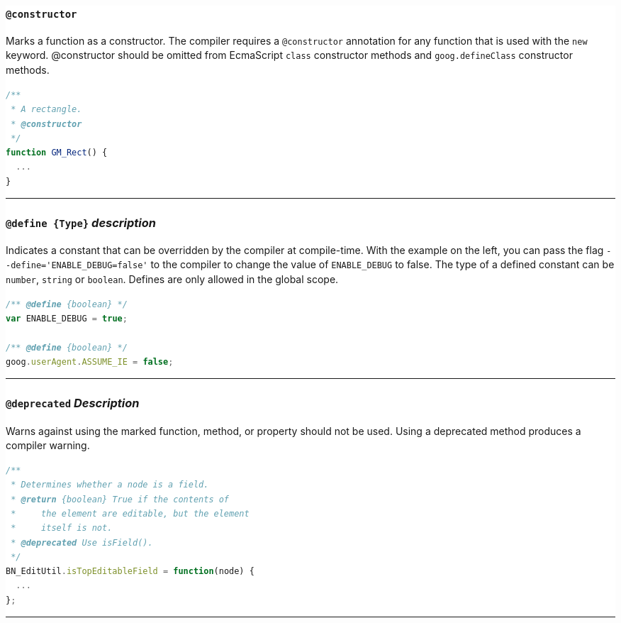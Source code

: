 
### `@constructor`

Marks a function as a constructor.  The compiler requires a `@constructor` annotation for any function that is used with the `new` keyword.  @constructor should be omitted from EcmaScript `class` constructor methods and `goog.defineClass` constructor methods.

```javascript
/**
 * A rectangle.
 * @constructor
 */
function GM_Rect() {
  ...
}
```

---

### `@define {Type}` _description_

Indicates a constant that can be overridden by the compiler at compile-time. With the example on the left, you can pass the flag `--define='ENABLE_DEBUG=false'` to the compiler to change the value of `ENABLE_DEBUG` to false. The type of a defined constant can be `number`, `string` or `boolean`. Defines are only allowed in the global scope.

```javascript
/** @define {boolean} */
var ENABLE_DEBUG = true;

/** @define {boolean} */
goog.userAgent.ASSUME_IE = false;
```

---

### `@deprecated` _Description_

Warns against using the marked function, method, or property should not be used. Using a deprecated method produces a compiler warning.

```javascript
/**
 * Determines whether a node is a field.
 * @return {boolean} True if the contents of
 *     the element are editable, but the element
 *     itself is not.
 * @deprecated Use isField().
 */
BN_EditUtil.isTopEditableField = function(node) {
  ...
};
```

---

